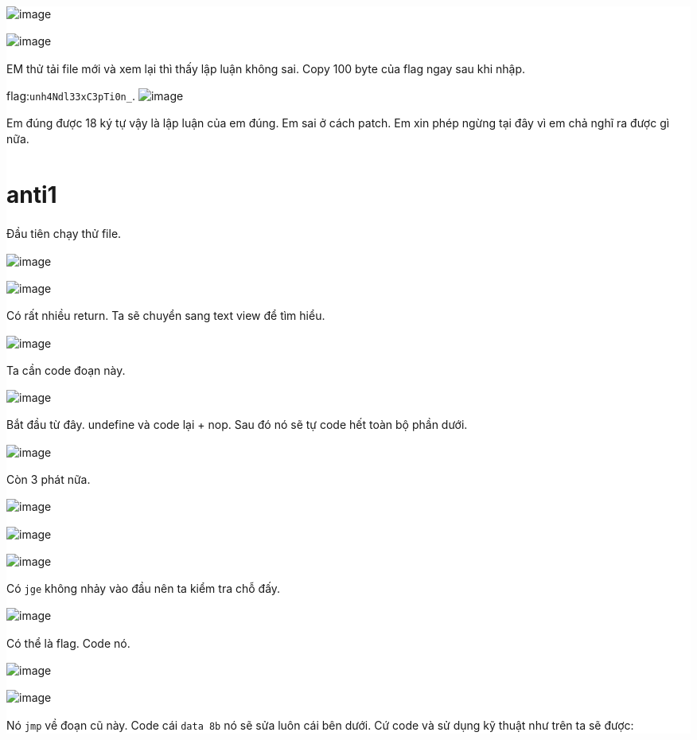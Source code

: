 ![image](https://hackmd.io/_uploads/Syvla8Mxll.png)

![image](https://hackmd.io/_uploads/Hy49pLMeee.png)

EM thử tải file mới và xem lại thì thấy lập luận không sai.
Copy 100 byte của flag ngay sau khi nhập.

flag:`unh4Ndl33xC3pTi0n_`.
![image](https://hackmd.io/_uploads/BJmmi8zlll.png)

Em đúng được 18 ký tự vậy là lập luận của em đúng. Em sai ở cách patch. Em xin phép ngừng tại đây vì em chả nghĩ ra được gì nữa.

# anti1
Đầu tiên chạy thử file.

![image](https://hackmd.io/_uploads/ByNoGvXlxl.png)

![image](https://hackmd.io/_uploads/BJGCfPmlxl.png)

Có rất nhiều return. Ta sẽ chuyển sang text view để tìm hiểu.

![image](https://hackmd.io/_uploads/S1Um7PQxxe.png)

Ta cần code đoạn này.

![image](https://hackmd.io/_uploads/S1-D7DQlxg.png)

Bắt đầu từ đây. undefine và code lại + nop. Sau đó nó sẽ tự code hết toàn bộ phần dưới.

![image](https://hackmd.io/_uploads/HyVJ4vQegl.png)

Còn 3 phát nữa.

![image](https://hackmd.io/_uploads/SkcEND7xxl.png)

![image](https://hackmd.io/_uploads/rknZrw7gle.png)

![image](https://hackmd.io/_uploads/HJv8Bvmgxx.png)

Có `jge` không nhảy vào đầu nên ta kiểm tra chỗ đấy. 

![image](https://hackmd.io/_uploads/B1l5IPXllg.png)

Có thể là flag. Code nó.

![image](https://hackmd.io/_uploads/BJp1wwmlgl.png)

![image](https://hackmd.io/_uploads/HkdvwP7glg.png)

Nó `jmp` về đoạn cũ này. Code cái `data 8b` nó sẽ sửa luôn cái bên dưới. Cứ code và sử dụng kỹ thuật như trên ta sẽ được:
